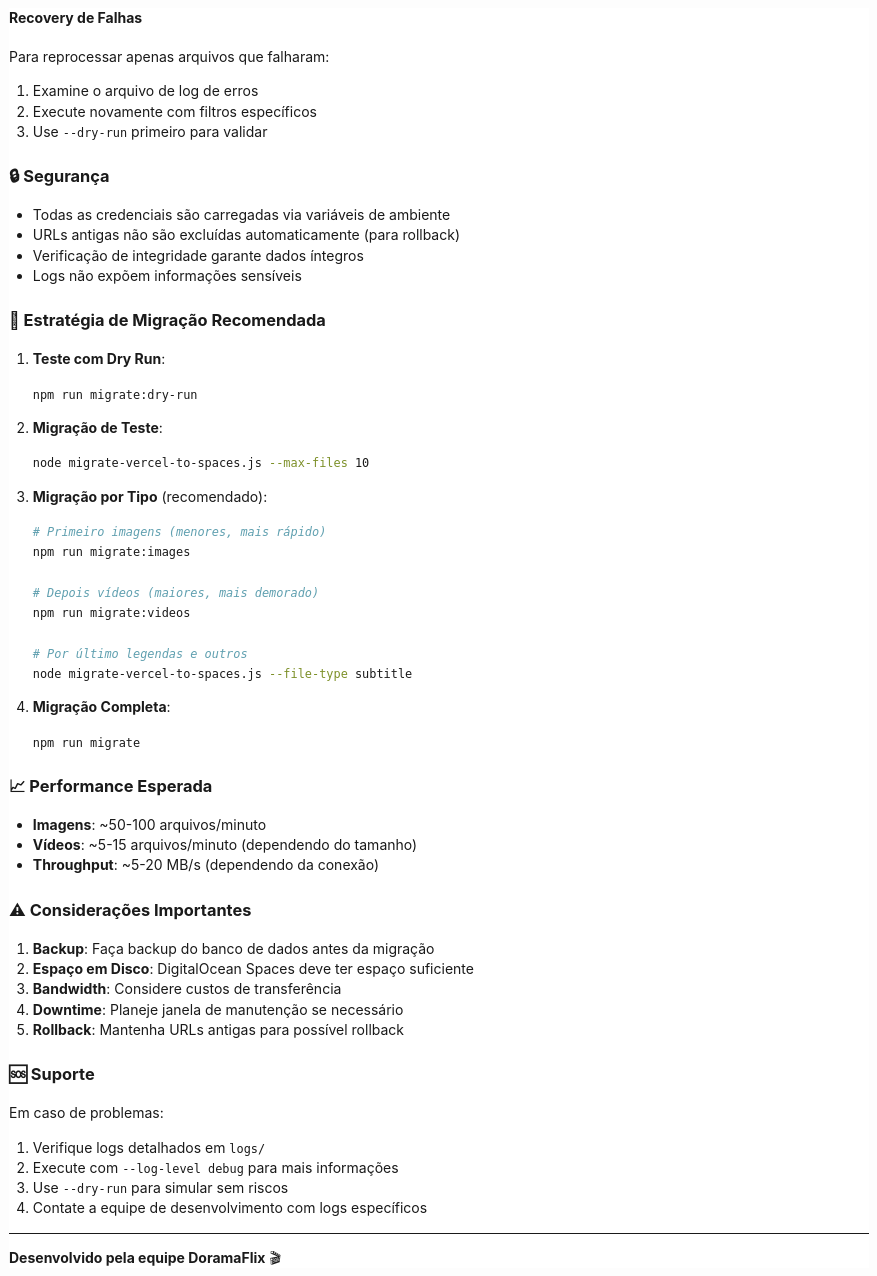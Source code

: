 #### Recovery de Falhas

Para reprocessar apenas arquivos que falharam:

1. Examine o arquivo de log de erros
2. Execute novamente com filtros específicos
3. Use `--dry-run` primeiro para validar

### 🔒 Segurança

- Todas as credenciais são carregadas via variáveis de ambiente
- URLs antigas não são excluídas automaticamente (para rollback)
- Verificação de integridade garante dados íntegros
- Logs não expõem informações sensíveis

### 🎯 Estratégia de Migração Recomendada

1. **Teste com Dry Run**:
   ```bash
   npm run migrate:dry-run
   ```

2. **Migração de Teste**:
   ```bash
   node migrate-vercel-to-spaces.js --max-files 10
   ```

3. **Migração por Tipo** (recomendado):
   ```bash
   # Primeiro imagens (menores, mais rápido)
   npm run migrate:images
   
   # Depois vídeos (maiores, mais demorado)
   npm run migrate:videos
   
   # Por último legendas e outros
   node migrate-vercel-to-spaces.js --file-type subtitle
   ```

4. **Migração Completa**:
   ```bash
   npm run migrate
   ```

### 📈 Performance Esperada

- **Imagens**: ~50-100 arquivos/minuto
- **Vídeos**: ~5-15 arquivos/minuto (dependendo do tamanho)
- **Throughput**: ~5-20 MB/s (dependendo da conexão)

### ⚠️ Considerações Importantes

1. **Backup**: Faça backup do banco de dados antes da migração
2. **Espaço em Disco**: DigitalOcean Spaces deve ter espaço suficiente
3. **Bandwidth**: Considere custos de transferência
4. **Downtime**: Planeje janela de manutenção se necessário
5. **Rollback**: Mantenha URLs antigas para possível rollback

### 🆘 Suporte

Em caso de problemas:

1. Verifique logs detalhados em `logs/`
2. Execute com `--log-level debug` para mais informações
3. Use `--dry-run` para simular sem riscos
4. Contate a equipe de desenvolvimento com logs específicos

---

**Desenvolvido pela equipe DoramaFlix** 🎬